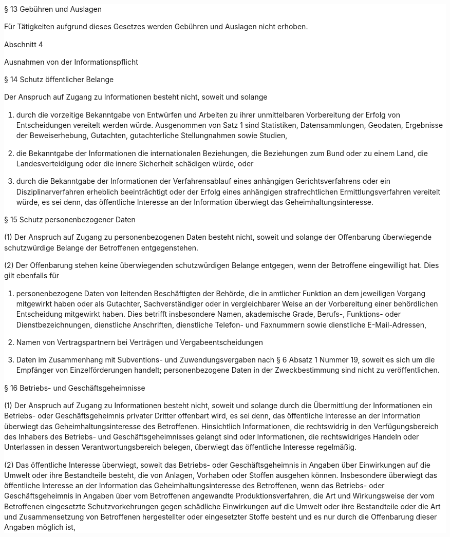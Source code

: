 § 13 Gebühren und Auslagen

Für Tätigkeiten aufgrund dieses Gesetzes werden Gebühren und Auslagen nicht erhoben. 

Abschnitt 4

Ausnahmen von der Informationspflicht

§ 14 Schutz öffentlicher Belange

Der Anspruch auf Zugang zu Informationen besteht nicht, soweit und solange

1.	durch die vorzeitige Bekanntgabe von Entwürfen und Arbeiten zu ihrer unmittelbaren Vorbereitung der Erfolg von Entscheidungen vereitelt werden würde. Ausgenommen von Satz 1 sind Statistiken, Datensammlungen, Geodaten, Ergebnisse der Beweiserhebung, Gutachten, gutachterliche Stellungnahmen sowie Studien,

2.	die Bekanntgabe der Informationen die internationalen Beziehungen, die Beziehungen zum Bund oder zu einem Land, die Landesverteidigung oder die innere Sicherheit schädigen würde, oder

3.	durch die Bekanntgabe der Informationen der Verfahrensablauf eines anhängigen Gerichtsverfahrens oder ein Disziplinarverfahren erheblich beeinträchtigt oder der Erfolg eines anhängigen strafrechtlichen Ermittlungsverfahren vereitelt würde,
es sei denn, das öffentliche Interesse an der Information überwiegt das Geheimhaltungsinteresse.

§ 15 Schutz personenbezogener Daten 

(1) Der Anspruch auf Zugang zu personenbezogenen Daten besteht nicht, soweit und solange der Offenbarung überwiegende schutzwürdige Belange der Betroffenen entgegenstehen.

(2) Der Offenbarung stehen keine überwiegenden schutzwürdigen Belange entgegen, wenn der Betroffene eingewilligt hat. Dies gilt ebenfalls für

1. personenbezogene Daten von leitenden Beschäftigten der Behörde, die in amtlicher Funktion an dem jeweiligen Vorgang mitgewirkt haben oder als Gutachter, Sachverständiger oder in vergleichbarer Weise an der Vorbereitung einer behördlichen Entscheidung mitgewirkt haben. Dies betrifft insbesondere Namen, akademische Grade, Berufs-, Funktions- oder Dienstbezeichnungen, dienstliche Anschriften, dienstliche Telefon- und Faxnummern sowie dienstliche E-Mail-Adressen, 

2. Namen von Vertragspartnern bei Verträgen und Vergabeentscheidungen

3. Daten im Zusammenhang mit Subventions- und Zuwendungsvergaben nach § 6 Absatz 1 Nummer 19, soweit es sich um die Empfänger von Einzelförderungen handelt; personenbezogene Daten in der Zweckbestimmung sind nicht zu veröffentlichen.

§ 16 Betriebs- und Geschäftsgeheimnisse

(1) Der Anspruch auf Zugang zu Informationen besteht nicht, soweit und solange durch die Übermittlung der Informationen ein Betriebs- oder Geschäftsgeheimnis privater Dritter offenbart wird, es sei denn, das öffentliche Interesse an der Information überwiegt das Geheimhaltungsinteresse des Betroffenen. Hinsichtlich Informationen, die rechtswidrig in den Verfügungsbereich des Inhabers des Betriebs- und Geschäftsgeheimnisses gelangt sind oder Informationen, die rechtswidriges Handeln oder Unterlassen in dessen Verantwortungsbereich belegen, überwiegt das öffentliche Interesse regelmäßig.

(2) Das öffentliche Interesse überwiegt, soweit das Betriebs- oder Geschäftsgeheimnis in Angaben über Einwirkungen auf die Umwelt oder ihre Bestandteile besteht, die von Anlagen, Vorhaben oder Stoffen ausgehen können. Insbesondere überwiegt das öffentliche Interesse an der Information das Geheimhaltungsinteresse des Betroffenen, wenn das Betriebs- oder Geschäftsgeheimnis in Angaben über vom Betroffenen angewandte Produktionsverfahren, die Art und Wirkungsweise der vom Betroffenen eingesetzte Schutzvorkehrungen gegen schädliche Einwirkungen auf die Umwelt oder ihre Bestandteile oder die Art und Zusammensetzung von Betroffenen hergestellter oder eingesetzter Stoffe besteht und es nur durch die Offenbarung dieser Angaben möglich ist, 
